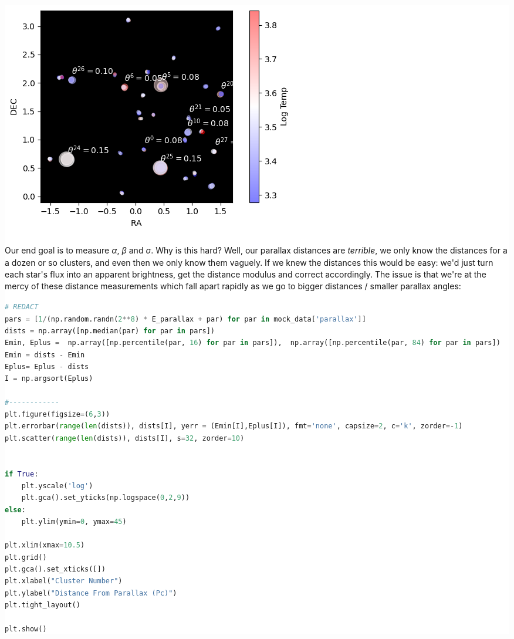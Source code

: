 ![png](output_47_0.png)
    


Our end goal is to measure $\alpha$, $\beta$ and $\sigma$. Why is this hard? Well, our parallax distances are _terrible_, we only know the distances for a a dozen or so clusters, and even then we only know them vaguely. If we knew the distances this would be easy: we'd just turn each star's flux into an apparent brightness, get the distance modulus and correct accordingly. The issue is that we're at the mercy of these distance measurements which fall apart rapidly as we go to bigger distances / smaller parallax angles:


```python
# REDACT
pars = [1/(np.random.randn(2**8) * E_parallax + par) for par in mock_data['parallax']]
dists = np.array([np.median(par) for par in pars])
Emin, Eplus =  np.array([np.percentile(par, 16) for par in pars]),  np.array([np.percentile(par, 84) for par in pars])
Emin = dists - Emin
Eplus= Eplus - dists
I = np.argsort(Eplus)

#------------
plt.figure(figsize=(6,3))
plt.errorbar(range(len(dists)), dists[I], yerr = (Emin[I],Eplus[I]), fmt='none', capsize=2, c='k', zorder=-1)
plt.scatter(range(len(dists)), dists[I], s=32, zorder=10)


if True:
    plt.yscale('log')
    plt.gca().set_yticks(np.logspace(0,2,9))
else:
    plt.ylim(ymin=0, ymax=45)

plt.xlim(xmax=10.5)
plt.grid()
plt.gca().set_xticks([])
plt.xlabel("Cluster Number")
plt.ylabel("Distance From Parallax (Pc)")
plt.tight_layout()

plt.show()
```
